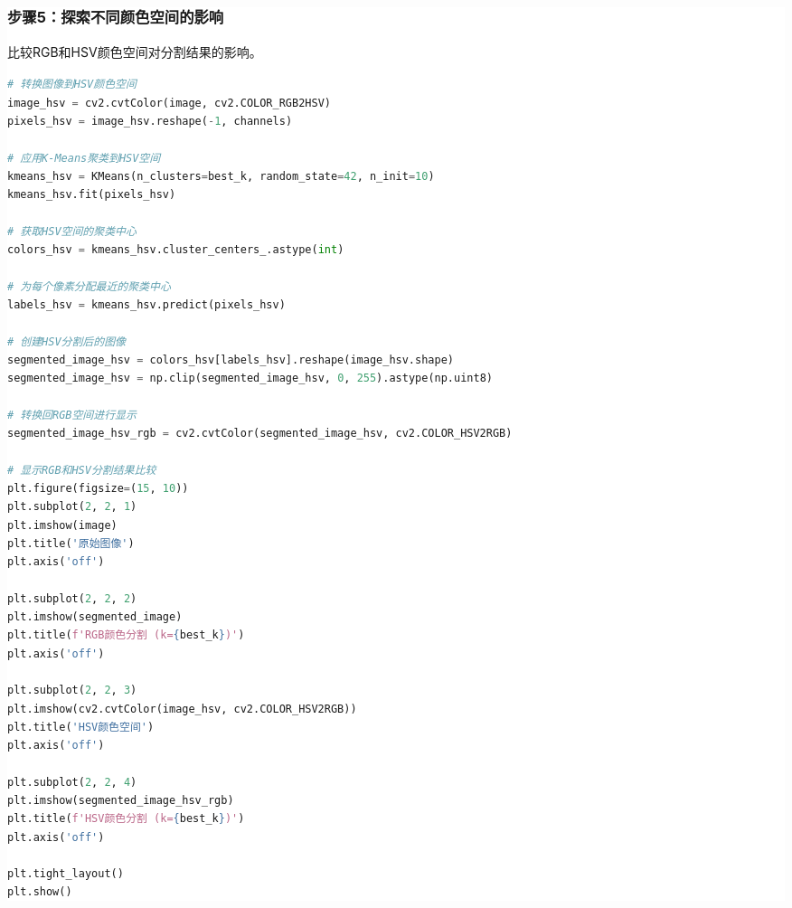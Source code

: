 ### 步骤5：探索不同颜色空间的影响

比较RGB和HSV颜色空间对分割结果的影响。

```python
# 转换图像到HSV颜色空间
image_hsv = cv2.cvtColor(image, cv2.COLOR_RGB2HSV)
pixels_hsv = image_hsv.reshape(-1, channels)

# 应用K-Means聚类到HSV空间
kmeans_hsv = KMeans(n_clusters=best_k, random_state=42, n_init=10)
kmeans_hsv.fit(pixels_hsv)

# 获取HSV空间的聚类中心
colors_hsv = kmeans_hsv.cluster_centers_.astype(int)

# 为每个像素分配最近的聚类中心
labels_hsv = kmeans_hsv.predict(pixels_hsv)

# 创建HSV分割后的图像
segmented_image_hsv = colors_hsv[labels_hsv].reshape(image_hsv.shape)
segmented_image_hsv = np.clip(segmented_image_hsv, 0, 255).astype(np.uint8)

# 转换回RGB空间进行显示
segmented_image_hsv_rgb = cv2.cvtColor(segmented_image_hsv, cv2.COLOR_HSV2RGB)

# 显示RGB和HSV分割结果比较
plt.figure(figsize=(15, 10))
plt.subplot(2, 2, 1)
plt.imshow(image)
plt.title('原始图像')
plt.axis('off')

plt.subplot(2, 2, 2)
plt.imshow(segmented_image)
plt.title(f'RGB颜色分割 (k={best_k})')
plt.axis('off')

plt.subplot(2, 2, 3)
plt.imshow(cv2.cvtColor(image_hsv, cv2.COLOR_HSV2RGB))
plt.title('HSV颜色空间')
plt.axis('off')

plt.subplot(2, 2, 4)
plt.imshow(segmented_image_hsv_rgb)
plt.title(f'HSV颜色分割 (k={best_k})')
plt.axis('off')

plt.tight_layout()
plt.show()
```
